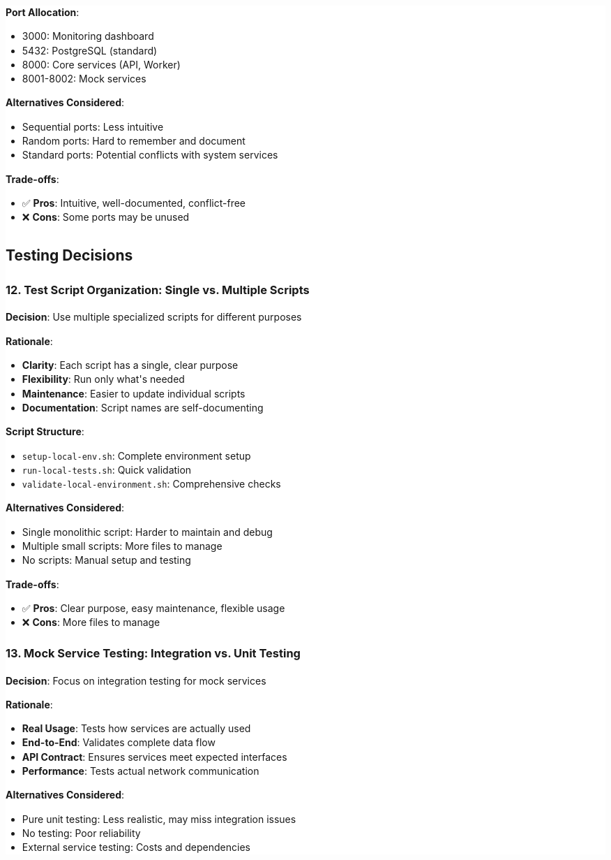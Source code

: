 **Port Allocation**:
- 3000: Monitoring dashboard
- 5432: PostgreSQL (standard)
- 8000: Core services (API, Worker)
- 8001-8002: Mock services

**Alternatives Considered**:
- Sequential ports: Less intuitive
- Random ports: Hard to remember and document
- Standard ports: Potential conflicts with system services

**Trade-offs**:
- ✅ **Pros**: Intuitive, well-documented, conflict-free
- ❌ **Cons**: Some ports may be unused

## Testing Decisions

### 12. Test Script Organization: Single vs. Multiple Scripts

**Decision**: Use multiple specialized scripts for different purposes

**Rationale**:
- **Clarity**: Each script has a single, clear purpose
- **Flexibility**: Run only what's needed
- **Maintenance**: Easier to update individual scripts
- **Documentation**: Script names are self-documenting

**Script Structure**:
- `setup-local-env.sh`: Complete environment setup
- `run-local-tests.sh`: Quick validation
- `validate-local-environment.sh`: Comprehensive checks

**Alternatives Considered**:
- Single monolithic script: Harder to maintain and debug
- Multiple small scripts: More files to manage
- No scripts: Manual setup and testing

**Trade-offs**:
- ✅ **Pros**: Clear purpose, easy maintenance, flexible usage
- ❌ **Cons**: More files to manage

### 13. Mock Service Testing: Integration vs. Unit Testing

**Decision**: Focus on integration testing for mock services

**Rationale**:
- **Real Usage**: Tests how services are actually used
- **End-to-End**: Validates complete data flow
- **API Contract**: Ensures services meet expected interfaces
- **Performance**: Tests actual network communication

**Alternatives Considered**:
- Pure unit testing: Less realistic, may miss integration issues
- No testing: Poor reliability
- External service testing: Costs and dependencies

